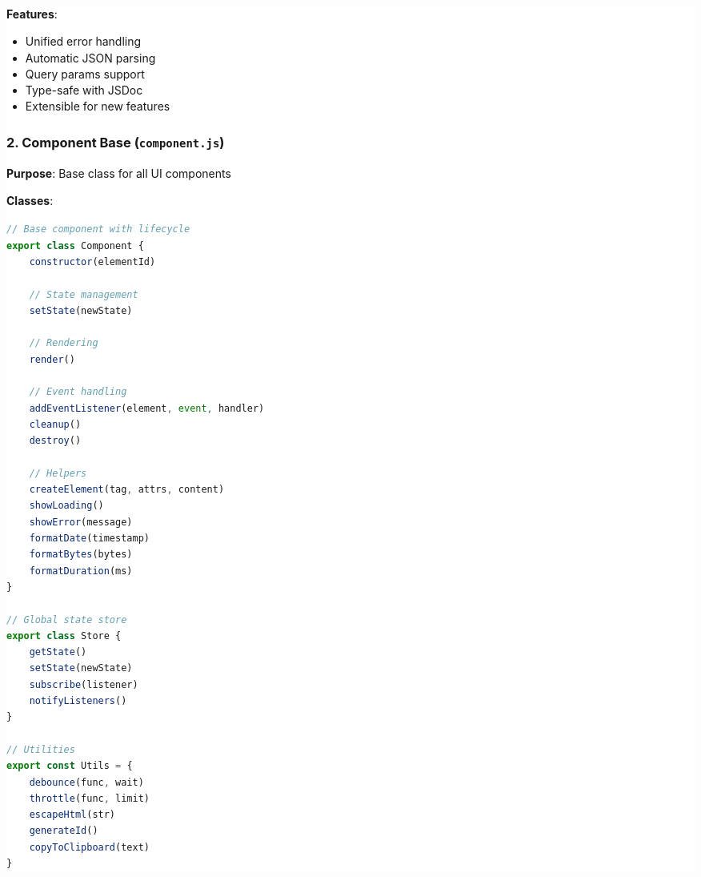**Features**:
- Unified error handling
- Automatic JSON parsing
- Query params support
- Type-safe with JSDoc
- Extensible for new features

### 2. Component Base (`component.js`)

**Purpose**: Base class for all UI components

**Classes**:

```javascript
// Base component with lifecycle
export class Component {
    constructor(elementId)
    
    // State management
    setState(newState)
    
    // Rendering
    render()
    
    // Event handling
    addEventListener(element, event, handler)
    cleanup()
    destroy()
    
    // Helpers
    createElement(tag, attrs, content)
    showLoading()
    showError(message)
    formatDate(timestamp)
    formatBytes(bytes)
    formatDuration(ms)
}

// Global state store
export class Store {
    getState()
    setState(newState)
    subscribe(listener)
    notifyListeners()
}

// Utilities
export const Utils = {
    debounce(func, wait)
    throttle(func, limit)
    escapeHtml(str)
    generateId()
    copyToClipboard(text)
}
```
